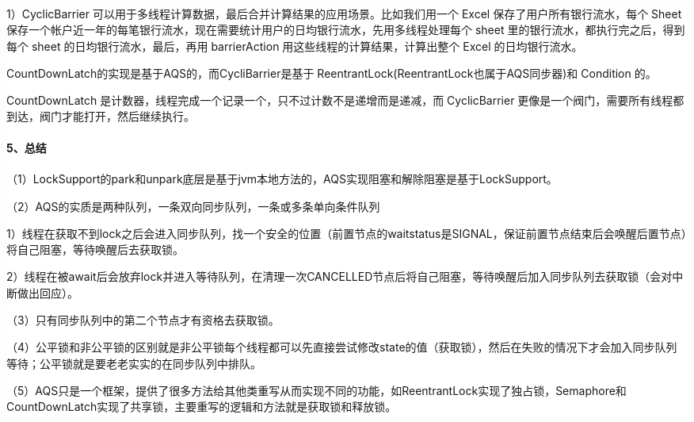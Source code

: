 1）CyclicBarrier 可以用于多线程计算数据，最后合并计算结果的应用场景。比如我们用一个 Excel 保存了用户所有银行流水，每个 Sheet 保存一个帐户近一年的每笔银行流水，现在需要统计用户的日均银行流水，先用多线程处理每个 sheet 里的银行流水，都执行完之后，得到每个 sheet 的日均银行流水，最后，再用 barrierAction 用这些线程的计算结果，计算出整个 Excel 的日均银行流水。

CountDownLatch的实现是基于AQS的，而CycliBarrier是基于 ReentrantLock(ReentrantLock也属于AQS同步器)和 Condition 的。

CountDownLatch 是计数器，线程完成一个记录一个，只不过计数不是递增而是递减，而 CyclicBarrier 更像是一个阀门，需要所有线程都到达，阀门才能打开，然后继续执行。



#### **5、总结**

（1）LockSupport的park和unpark底层是基于jvm本地方法的，AQS实现阻塞和解除阻塞是基于LockSupport。



（2）AQS的实质是两种队列，一条双向同步队列，一条或多条单向条件队列

1）线程在获取不到lock之后会进入同步队列，找一个安全的位置（前置节点的waitstatus是SIGNAL，保证前置节点结束后会唤醒后置节点）将自己阻塞，等待唤醒后去获取锁。

2）线程在被await后会放弃lock并进入等待队列，在清理一次CANCELLED节点后将自己阻塞，等待唤醒后加入同步队列去获取锁（会对中断做出回应）。



（3）只有同步队列中的第二个节点才有资格去获取锁。



（4）公平锁和非公平锁的区别就是非公平锁每个线程都可以先直接尝试修改state的值（获取锁），然后在失败的情况下才会加入同步队列等待；公平锁就是要老老实实的在同步队列中排队。



（5）AQS只是一个框架，提供了很多方法给其他类重写从而实现不同的功能，如ReentrantLock实现了独占锁，Semaphore和CountDownLatch实现了共享锁，主要重写的逻辑和方法就是获取锁和释放锁。